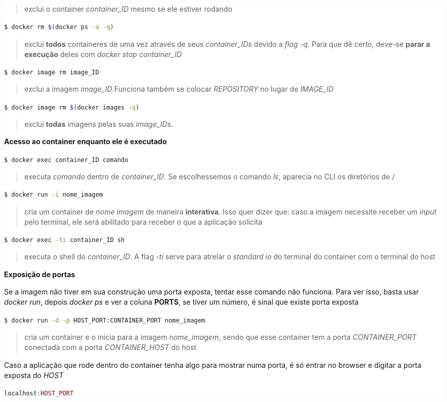 > exclui o container *container_ID* mesmo se ele estiver rodando

```bash
$ docker rm $(docker ps -a -q)
```

> exclui **todos** containeres de uma vez através de seus *container_IDs* devido a *flag* *-q*. Para que dê certo, deve-se **parar a execução** deles com *docker stop container_ID*

```bash
$ docker image rm image_ID
```

> exclui a imagem *image_ID*.Funciona também se colocar *REPOSITORY* no lugar de *IMAGE_ID*

```bash
$ docker image rm $(docker images -q)
```

> exclui **todas** imagens pelas suas *image_IDs*.

**Acesso ao container enquanto ele é executado**

```bash
$ docker exec container_ID comando
```

> executa *comando* dentro de *container_ID*. Se escolhessemos o comando *ls*, aparecia no CLI os diretórios de /

```bash
$ docker run -i nome_imagem
```

> cria um container de *nome imagem* de maneira **interativa**. Isso quer dizer que: caso a imagem necessite receber um *input* pelo terminal, ele será abilitado para receber o que a aplicação solicita

```bash
$ docker exec -ti container_ID sh
```

> executa o shell do *container_ID*. A flag *-ti* serve para atrelar o *standard io* do terminal do container com o terminal do host

**Exposição de portas**

Se a imagem não tiver em sua construção uma porta exposta, tentar esse comando não funciona. Para ver isso, basta usar *docker run*, depois *docker ps* e ver a coluna **PORTS**, se tiver um número, é sinal que existe porta exposta

```bash
$ docker run -d -p HOST_PORT:CONTAINER_PORT nome_imagem
```

> cria um container e o inicia para a imagem *nome_imagem*, sendo que esse container tem a porta *CONTAINER_PORT* conectada com a porta *CONTAINER_HOST* do host

Caso a aplicação que rode dentro do container tenha algo para mostrar numa porta, é só entrar no browser e digitar a porta exposta do *HOST*

```php
localhost:HOST_PORT
```
